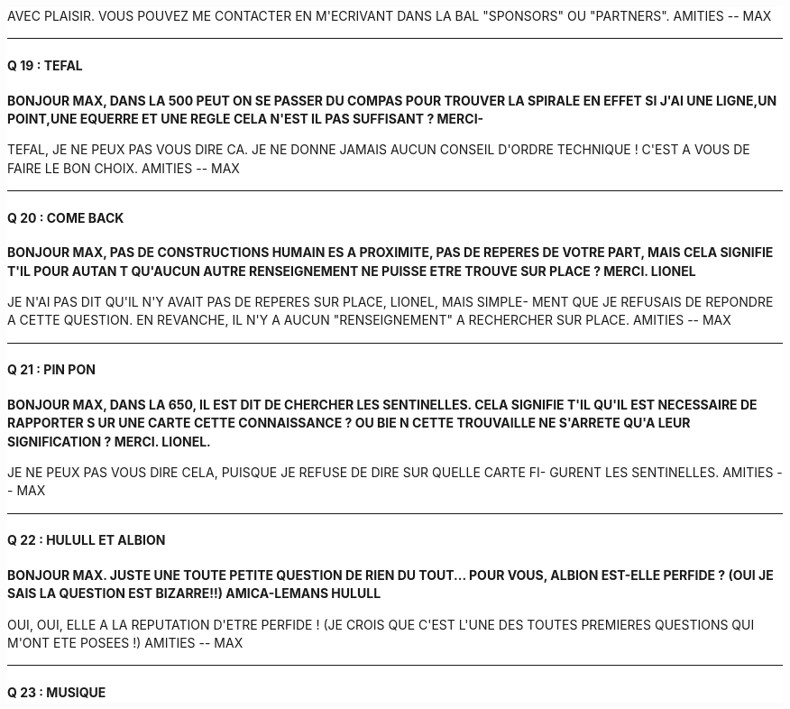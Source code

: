 AVEC PLAISIR. VOUS POUVEZ ME CONTACTER EN M'ECRIVANT DANS LA BAL "SPONSORS" OU "PARTNERS". AMITIES -- MAX

---

#### Q 19 : TEFAL

**BONJOUR MAX, DANS LA 500 PEUT ON SE PASSER DU COMPAS
POUR TROUVER LA SPIRALE EN EFFET SI J'AI UNE LIGNE,UN POINT,UNE EQUERRE
ET UNE REGLE CELA N'EST IL PAS SUFFISANT ? MERCI-**

TEFAL, JE NE PEUX PAS VOUS DIRE CA. JE NE DONNE JAMAIS
 AUCUN CONSEIL D'ORDRE TECHNIQUE ! C'EST A VOUS DE FAIRE LE BON CHOIX.
AMITIES -- MAX

---

#### Q 20 : COME BACK

**BONJOUR MAX, PAS DE CONSTRUCTIONS HUMAIN ES A
PROXIMITE, PAS DE REPERES DE VOTRE  PART, MAIS CELA SIGNIFIE T'IL POUR
AUTAN T QU'AUCUN AUTRE RENSEIGNEMENT NE PUISSE  ETRE TROUVE SUR PLACE ?
MERCI. LIONEL**

JE N'AI PAS DIT QU'IL N'Y AVAIT PAS DE REPERES SUR
PLACE, LIONEL, MAIS SIMPLE- MENT QUE JE REFUSAIS DE REPONDRE A CETTE
QUESTION. EN REVANCHE, IL N'Y A AUCUN "RENSEIGNEMENT" A RECHERCHER SUR
PLACE. AMITIES -- MAX

---

#### Q 21 : PIN PON

**BONJOUR MAX, DANS LA 650, IL EST DIT DE  CHERCHER LES
SENTINELLES. CELA SIGNIFIE  T'IL QU'IL EST NECESSAIRE DE RAPPORTER S UR
UNE CARTE CETTE CONNAISSANCE ? OU BIE N CETTE TROUVAILLE NE S'ARRETE
QU'A LEUR  SIGNIFICATION ? MERCI. LIONEL.**

JE NE PEUX PAS VOUS DIRE CELA, PUISQUE JE REFUSE DE DIRE SUR QUELLE CARTE FI- GURENT LES SENTINELLES. AMITIES -- MAX

---

#### Q 22 : HULULL ET ALBION

**BONJOUR MAX. JUSTE UNE TOUTE PETITE QUESTION DE RIEN
DU TOUT...  POUR VOUS, ALBION EST-ELLE PERFIDE ? (OUI JE SAIS LA
QUESTION EST BIZARRE!!) AMICA-LEMANS  HULULL**

OUI, OUI, ELLE A LA REPUTATION D'ETRE PERFIDE ! (JE
CROIS QUE C'EST L'UNE DES TOUTES PREMIERES QUESTIONS QUI M'ONT ETE
POSEES !) AMITIES -- MAX

---

#### Q 23 : MUSIQUE
